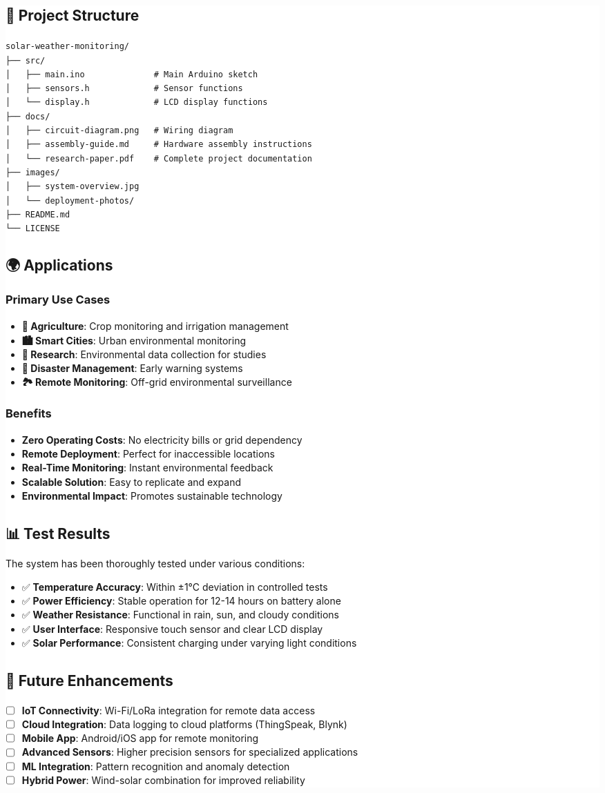 ## 📁 Project Structure

```
solar-weather-monitoring/
├── src/
│   ├── main.ino              # Main Arduino sketch
│   ├── sensors.h             # Sensor functions
│   └── display.h             # LCD display functions
├── docs/
│   ├── circuit-diagram.png   # Wiring diagram
│   ├── assembly-guide.md     # Hardware assembly instructions
│   └── research-paper.pdf    # Complete project documentation
├── images/
│   ├── system-overview.jpg
│   └── deployment-photos/
├── README.md
└── LICENSE
```

## 🌍 Applications

### Primary Use Cases
- **🌾 Agriculture**: Crop monitoring and irrigation management
- **🏙️ Smart Cities**: Urban environmental monitoring
- **🔬 Research**: Environmental data collection for studies
- **🚨 Disaster Management**: Early warning systems
- **🏞️ Remote Monitoring**: Off-grid environmental surveillance

### Benefits
- **Zero Operating Costs**: No electricity bills or grid dependency
- **Remote Deployment**: Perfect for inaccessible locations
- **Real-Time Monitoring**: Instant environmental feedback
- **Scalable Solution**: Easy to replicate and expand
- **Environmental Impact**: Promotes sustainable technology

## 📊 Test Results

The system has been thoroughly tested under various conditions:

- ✅ **Temperature Accuracy**: Within ±1°C deviation in controlled tests
- ✅ **Power Efficiency**: Stable operation for 12-14 hours on battery alone
- ✅ **Weather Resistance**: Functional in rain, sun, and cloudy conditions
- ✅ **User Interface**: Responsive touch sensor and clear LCD display
- ✅ **Solar Performance**: Consistent charging under varying light conditions

## 🔄 Future Enhancements

- [ ] **IoT Connectivity**: Wi-Fi/LoRa integration for remote data access
- [ ] **Cloud Integration**: Data logging to cloud platforms (ThingSpeak, Blynk)
- [ ] **Mobile App**: Android/iOS app for remote monitoring
- [ ] **Advanced Sensors**: Higher precision sensors for specialized applications
- [ ] **ML Integration**: Pattern recognition and anomaly detection
- [ ] **Hybrid Power**: Wind-solar combination for improved reliability

